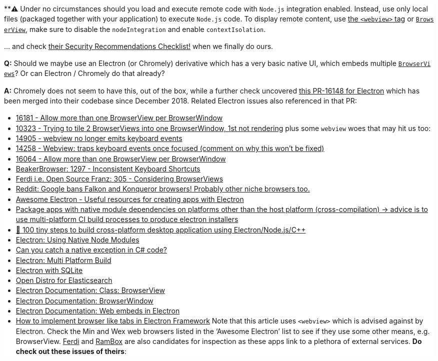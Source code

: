 <p>**⚠️ Under no circumstances should you load and execute remote code with <code>Node.js</code> integration enabled. Instead, use only local files (packaged together with your application) to execute <code>Node.js</code> code. To display remote content, use <a href="https://www.electronjs.org/docs/api/webview-tag">the <code>&lt;webview&gt;</code> tag</a> or <a href="https://www.electronjs.org/docs/api/browser-view"><code>BrowserView</code></a>, make sure to disable the <code>nodeIntegration</code> and enable <code>contextIsolation</code>.</p>
</blockquote>
<p>… and check <a href="https://www.electronjs.org/docs/tutorial/security#checklist-security-recommendations">their Security Recommendations Checklist!</a> when we finally do ours.</p>
<p><strong>Q:</strong> Should we maybe use an Electron (or Chromely) derivative which has a very basic native UI, which embeds multiple <a href="https://www.electronjs.org/docs/api/browser-view"><code>BrowserViews</code></a>? Or can Electron / Chromely do that already?</p>
<p><strong>A:</strong> Chromely does not seem to have this, out of the box, while a further check uncovered <a href="https://github.com/electron/electron/pull/16148">this PR-16148 for Electron</a> which has been merged into their codebase since December 2018. Related Electron issues also referenced in that PR:</p>
<ul>
<li><a href="https://github.com/electron/electron/issues/16181">16181 - Allow more than one BrowserView per BrowserWindow</a></li>
<li><a href="https://github.com/electron/electron/issues/10323">10323 - Trying to tile 2 BrowserViews into one BrowserWindow, 1st not rendering</a>
plus some <code>webview</code> woes that may hit us too:</li>
<li><a href="https://github.com/electron/electron/issues/14905">14905 - webview no longer emits keyboard events </a></li>
<li><a href="https://github.com/electron/electron/issues/14258#issuecomment-416794070">14258 - Webview: traps keyboard events once focused (comment on why this won’t be fixed)</a></li>
<li><a href="https://github.com/electron/electron/pull/16064">16064 - Allow more than one BrowserView per BrowserWindow</a></li>
<li><a href="https://github.com/beakerbrowser/beaker/issues/1297#issuecomment-459932323">BeakerBrowser: 1297 - Inconsistent Keyboard Shortcuts</a></li>
<li><a href="https://github.com/getferdi/ferdi/issues/305">Ferdi i.e. Open Source Franz: 305 - Considering BrowserViews</a></li>
<li><a href="https://www.reddit.com/r/kde/comments/e7136e/google_bans_falkon_and_konqueror_browsers/">Reddit: Google bans Falkon and Konqueror browsers! Probably other niche browsers too.</a></li>
<li><a href="https://github.com/sindresorhus/awesome-electron">Awesome Electron - Useful resources for creating apps with Electron</a></li>
<li><a href="https://github.com/electron/electron-packager/issues/215">Package apps with native module dependencies on platforms other than the host platform (cross-compilation) -&gt; advice is to use multi-platform CI build processes to produce electron installers</a></li>
<li><a href="https://github.com/maciejczyzewski/airtrash">📡 100 tiny steps to build cross-platform desktop application using Electron/Node.js/C++</a></li>
<li><a href="https://www.electronjs.org/docs/tutorial/using-native-node-modules">Electron: Using Native Node Modules</a></li>
<li><a href="https://stackoverflow.com/questions/150544/can-you-catch-a-native-exception-in-c-sharp-code">Can you catch a native exception in C# code?</a></li>
<li><a href="https://www.electron.build/multi-platform-build">Electron: Multi Platform Build</a></li>
<li><a href="http://blog.arrayofbytes.co.uk/?p=379">Electron with SQLite</a></li>
<li><a href="https://opendistro.github.io/for-elasticsearch/">Open Distro for Elasticsearch</a></li>
<li><a href="https://www.electronjs.org/docs/api/browser-view">Electron Documentation: Class: BrowserView</a></li>
<li><a href="https://www.electronjs.org/docs/api/browser-window">Electron Documentation: BrowserWindow</a></li>
<li><a href="https://www.electronjs.org/docs/tutorial/web-embeds">Electron Documentation: Web embeds in Electron</a></li>
<li><a href="https://ourcodeworld.com/articles/read/925/how-to-implement-browser-like-tabs-in-electron-framework">How to implement browser like tabs in Electron Framework</a>
Note that this article uses <code>&lt;webview&gt;</code> which is advised against by Electron. Check the Min and Wex web browsers listed in the ‘Awesome Electron’ list to see if they use some other means, e.g. BrowserView. <a href="https://github.com/getferdi/ferdi">Ferdi</a> and <a href="https://github.com/ramboxapp/community-edition">RamBox</a> are also candidates for inspection as these apps link to a plethora of external services. <strong>Do check out these issues of theirs</strong>:
<ul>
